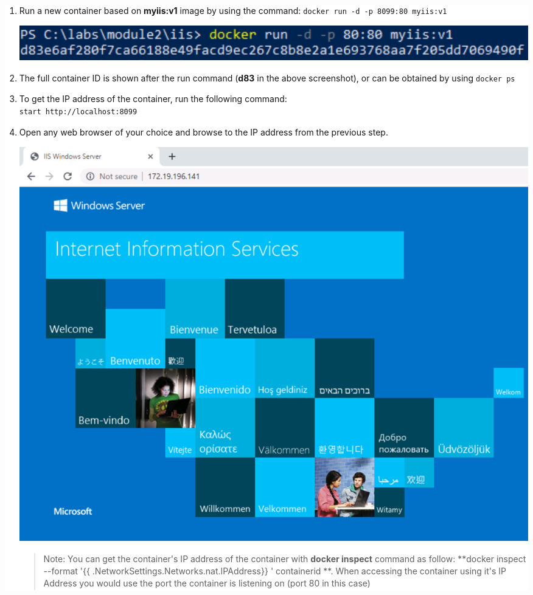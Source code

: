1. Run a new container based on **myiis:v1** image by using the command: `docker run -d -p 8099:80 myiis:v1`

    ![](content/image16.png)

1. The full container ID is shown after the run command (**d83** in the above screenshot), or can be obtained by using `docker ps`

1.    To get the IP address of the container, run the following command:  
`start http://localhost:8099`
 
1. Open any web browser of your choice and browse to the IP address from the previous step.  
 
    ![](content/image18.png)  

    >Note: You can get the container's IP address of the container with **docker inspect** command as follow: **docker inspect --format '{{ .NetworkSettings.Networks.nat.IPAddress}} ' containerid **. When accessing the container using it's IP Address you would use the port the container is listening on (port 80 in this case)
